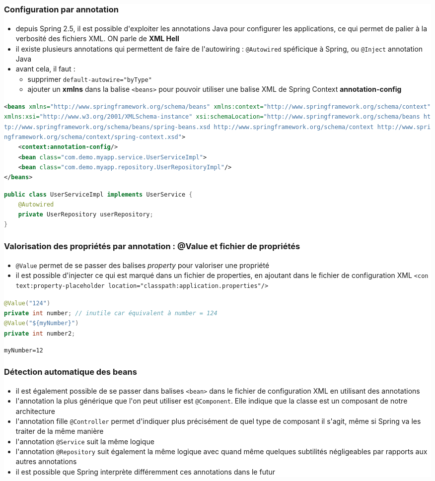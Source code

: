 ### Configuration par annotation

- depuis Spring 2.5, il est possible d'exploiter les annotations Java pour configurer les applications, ce qui permet de palier à la verbosité des fichiers XML. ON parle de **XML Hell**
- il existe plusieurs annotations qui permettent de faire de l'autowiring : `@Autowired` spéficique à Spring, ou `@Inject` annotation Java
- avant cela, il faut :
    - supprimer `default-autowire="byType"`
    - ajouter un **xmlns** dans la balise `<beans>` pour pouvoir utiliser une balise XML de Spring Context **annotation-config**

```xml
<beans xmlns="http://www.springframework.org/schema/beans" xmlns:context="http://www.springframework.org/schema/context" xmlns:xsi="http://www.w3.org/2001/XMLSchema-instance" xsi:schemaLocation="http://www.springframework.org/schema/beans http://www.springframework.org/schema/beans/spring-beans.xsd http://www.springframework.org/schema/context http://www.springframework.org/schema/context/spring-context.xsd">
    <context:annotation-config/>
    <bean class="com.demo.myapp.service.UserServiceImpl">
    <bean class="com.demo.myapp.repository.UserRepositoryImpl"/>
</beans>
```

```java
public class UserServiceImpl implements UserService {
    @Autowired
    private UserRepository userRepository;
}
```

### Valorisation des propriétés par annotation : @Value et fichier de propriétés

- `@Value` permet de se passer des balises *property* pour valoriser une propriété
- il est possible d'injecter ce qui est marqué dans un fichier de properties, en ajoutant dans le fichier de configuration XML `<context:property-placeholder location="classpath:application.properties"/>`

```java
@Value("124")
private int number; // inutile car équivalent à number = 124
@Value("${myNumber}")
private int number2;
```
```properties
myNumber=12
```

### Détection automatique des beans

- il est également possible de se passer dans balises `<bean>` dans le fichier de configuration XML en utilisant des annotations
- l'annotation la plus générique que l'on peut utiliser est `@Component`. Elle indique que la classe est un composant de notre architecture
- l'annotation fille `@Controller` permet d'indiquer plus précisément de quel type de composant il s'agit, même si Spring va les traiter de la même manière
- l'annotation `@Service` suit la même logique
- l'annotation `@Repository` suit également la même logique avec quand même quelques subtilités négligeables par rapports aux autres annotations
- il est possible que Spring interprète différemment ces annotations dans le futur

